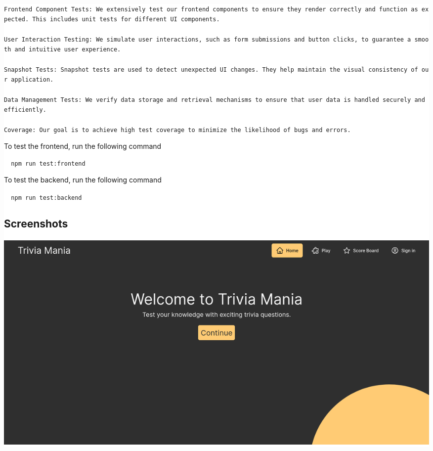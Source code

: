     Frontend Component Tests: We extensively test our frontend components to ensure they render correctly and function as expected. This includes unit tests for different UI components.

    User Interaction Testing: We simulate user interactions, such as form submissions and button clicks, to guarantee a smooth and intuitive user experience.

    Snapshot Tests: Snapshot tests are used to detect unexpected UI changes. They help maintain the visual consistency of our application.

    Data Management Tests: We verify data storage and retrieval mechanisms to ensure that user data is handled securely and efficiently.

    Coverage: Our goal is to achieve high test coverage to minimize the likelihood of bugs and errors.


To test the frontend, run the following command

```bash
  npm run test:frontend
```


To test the backend, run the following command

```bash
  npm run test:backend
```

<h2>Screenshots</h2>

![Home page Screenshot1](./public/screenshots/homepage1.png)
